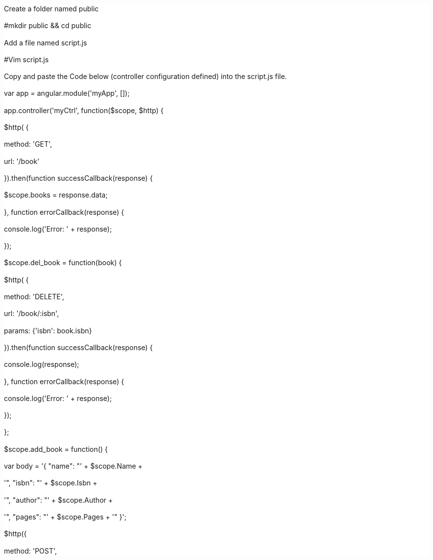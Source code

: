 Create a folder named public

#mkdir public && cd public

Add a file named script.js

#Vim script.js

Copy and paste the Code below (controller configuration defined) into the script.js file.

var app = angular.module('myApp', []);

app.controller('myCtrl', function($scope, $http) {

$http( {

method: 'GET',

url: '/book'

}).then(function successCallback(response) {

$scope.books = response.data;

}, function errorCallback(response) {

console.log('Error: ' + response);

});

$scope.del_book = function(book) {

$http( {

method: 'DELETE',

url: '/book/:isbn',

params: {'isbn': book.isbn}

}).then(function successCallback(response) {

console.log(response);

}, function errorCallback(response) {

console.log('Error: ' + response);

});

};

$scope.add_book = function() {

var body = '{ "name": "' + $scope.Name +

'", "isbn": "' + $scope.Isbn +

'", "author": "' + $scope.Author +

'", "pages": "' + $scope.Pages + '" }';

$http({

method: 'POST',
